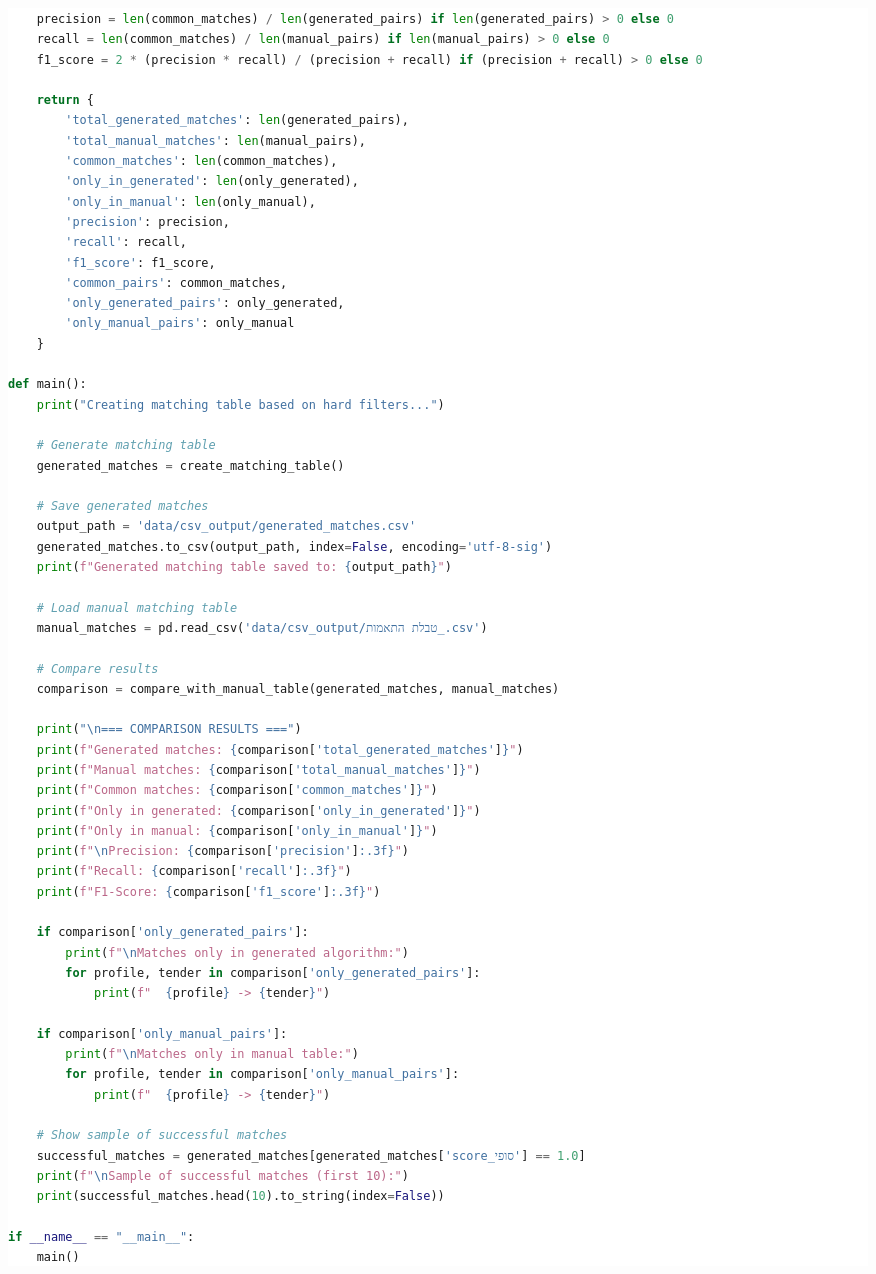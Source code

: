 ```python
    precision = len(common_matches) / len(generated_pairs) if len(generated_pairs) > 0 else 0
    recall = len(common_matches) / len(manual_pairs) if len(manual_pairs) > 0 else 0
    f1_score = 2 * (precision * recall) / (precision + recall) if (precision + recall) > 0 else 0
    
    return {
        'total_generated_matches': len(generated_pairs),
        'total_manual_matches': len(manual_pairs),
        'common_matches': len(common_matches),
        'only_in_generated': len(only_generated),
        'only_in_manual': len(only_manual),
        'precision': precision,
        'recall': recall,
        'f1_score': f1_score,
        'common_pairs': common_matches,
        'only_generated_pairs': only_generated,
        'only_manual_pairs': only_manual
    }

def main():
    print("Creating matching table based on hard filters...")
    
    # Generate matching table
    generated_matches = create_matching_table()
    
    # Save generated matches
    output_path = 'data/csv_output/generated_matches.csv'
    generated_matches.to_csv(output_path, index=False, encoding='utf-8-sig')
    print(f"Generated matching table saved to: {output_path}")
    
    # Load manual matching table
    manual_matches = pd.read_csv('data/csv_output/טבלת התאמות_.csv')
    
    # Compare results
    comparison = compare_with_manual_table(generated_matches, manual_matches)
    
    print("\n=== COMPARISON RESULTS ===")
    print(f"Generated matches: {comparison['total_generated_matches']}")
    print(f"Manual matches: {comparison['total_manual_matches']}")
    print(f"Common matches: {comparison['common_matches']}")
    print(f"Only in generated: {comparison['only_in_generated']}")
    print(f"Only in manual: {comparison['only_in_manual']}")
    print(f"\nPrecision: {comparison['precision']:.3f}")
    print(f"Recall: {comparison['recall']:.3f}")
    print(f"F1-Score: {comparison['f1_score']:.3f}")
    
    if comparison['only_generated_pairs']:
        print(f"\nMatches only in generated algorithm:")
        for profile, tender in comparison['only_generated_pairs']:
            print(f"  {profile} -> {tender}")
    
    if comparison['only_manual_pairs']:
        print(f"\nMatches only in manual table:")
        for profile, tender in comparison['only_manual_pairs']:
            print(f"  {profile} -> {tender}")
    
    # Show sample of successful matches
    successful_matches = generated_matches[generated_matches['score_סופי'] == 1.0]
    print(f"\nSample of successful matches (first 10):")
    print(successful_matches.head(10).to_string(index=False))

if __name__ == "__main__":
    main()
```